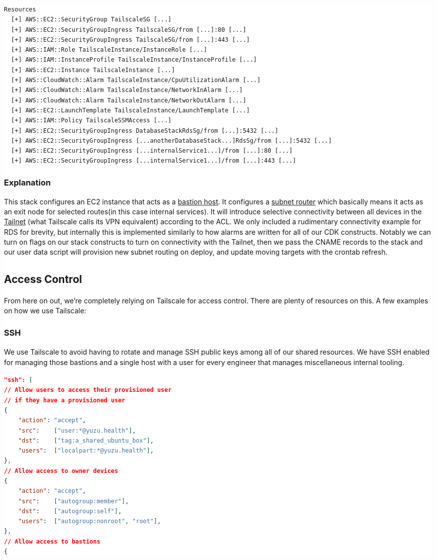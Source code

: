 ```
Resources
  [+] AWS::EC2::SecurityGroup TailscaleSG [...]
  [+] AWS::EC2::SecurityGroupIngress TailscaleSG/from [...]:80 [...]
  [+] AWS::EC2::SecurityGroupIngress TailscaleSG/from [...]:443 [...]
  [+] AWS::IAM::Role TailscaleInstance/InstanceRole [...]
  [+] AWS::IAM::InstanceProfile TailscaleInstance/InstanceProfile [...]
  [+] AWS::EC2::Instance TailscaleInstance [...]
  [+] AWS::CloudWatch::Alarm TailscaleInstance/CpuUtilizationAlarm [...]
  [+] AWS::CloudWatch::Alarm TailscaleInstance/NetworkInAlarm [...]
  [+] AWS::CloudWatch::Alarm TailscaleInstance/NetworkOutAlarm [...]
  [+] AWS::EC2::LaunchTemplate TailscaleInstance/LaunchTemplate [...]
  [+] AWS::IAM::Policy TailscaleSSMAccess [...]
  [+] AWS::EC2::SecurityGroupIngress DatabaseStackRdsSg/from [...]:5432 [...]
  [+] AWS::EC2::SecurityGroupIngress [...anotherDatabaseStack...]RdsSg/from [...]:5432 [...]
  [+] AWS::EC2::SecurityGroupIngress [...internalService1...]/from [...]:80 [...]
  [+] AWS::EC2::SecurityGroupIngress [...internalService1...]/from [...]:443 [...]
```

### Explanation

This stack configures an EC2 instance that acts as a [bastion
host](https://en.wikipedia.org/wiki/Bastion_host). It configures a [subnet
router](https://tailscale.com/kb/1019/subnets) which basically means it acts as
an exit node for selected routes(in this case internal services). It will
introduce selective connectivity between all devices in the
[Tailnet](https://tailscale.com/kb/1136/tailnet) (what Tailscale calls its VPN
equivalent) according to the ACL. We only included a rudimentary connectivity
example for RDS for brevity, but internally this is implemented similarly to how
alarms are written for all of our CDK constructs. Notably we can turn on flags
on our stack constructs to turn on connectivity with the Tailnet, then we pass
the CNAME records to the stack and our user data script will provision new
subnet routing on deploy, and update moving targets with the crontab refresh.

## Access Control

From here on out, we’re completely relying on Tailscale for access control. There are plenty of resources on this. A few examples on how we use Tailscale:

### SSH

We use Tailscale to avoid having to rotate and manage SSH public keys among all
of our shared resources. We have SSH enabled for managing those bastions and a
single host with a user for every engineer that manages miscellaneous internal
tooling.

```json
"ssh": [
// Allow users to access their provisioned user
// if they have a provisioned user
{
	"action": "accept",
	"src":    ["user:*@yuzu.health"],
	"dst":    ["tag:a_shared_ubuntu_box"],
	"users":  ["localpart:*@yuzu.health"],
},
// Allow access to owner devices
{
	"action": "accept",
	"src":    ["autogroup:member"],
	"dst":    ["autogroup:self"],
	"users":  ["autogroup:nonroot", "root"],
},
// Allow access to bastions
{
```